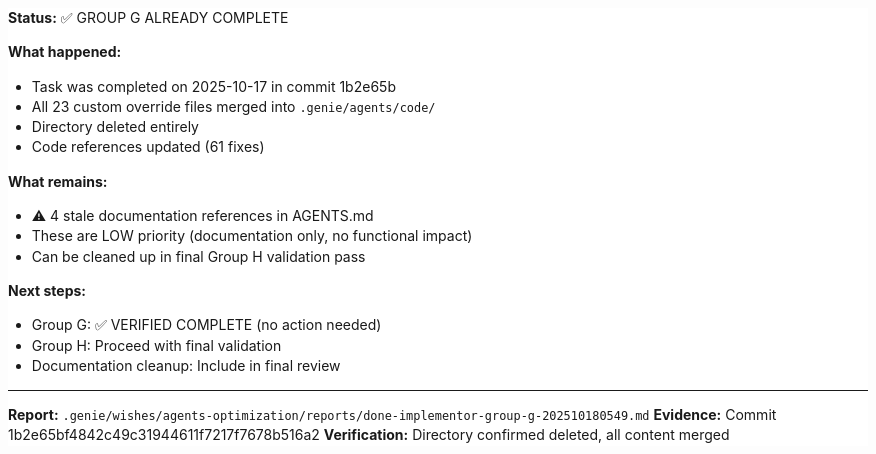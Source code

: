 **Status:** ✅ GROUP G ALREADY COMPLETE

**What happened:**
- Task was completed on 2025-10-17 in commit 1b2e65b
- All 23 custom override files merged into `.genie/agents/code/`
- Directory deleted entirely
- Code references updated (61 fixes)

**What remains:**
- ⚠️ 4 stale documentation references in AGENTS.md
- These are LOW priority (documentation only, no functional impact)
- Can be cleaned up in final Group H validation pass

**Next steps:**
- Group G: ✅ VERIFIED COMPLETE (no action needed)
- Group H: Proceed with final validation
- Documentation cleanup: Include in final review

---

**Report:** `.genie/wishes/agents-optimization/reports/done-implementor-group-g-202510180549.md`
**Evidence:** Commit 1b2e65bf4842c49c31944611f7217f7678b516a2
**Verification:** Directory confirmed deleted, all content merged

